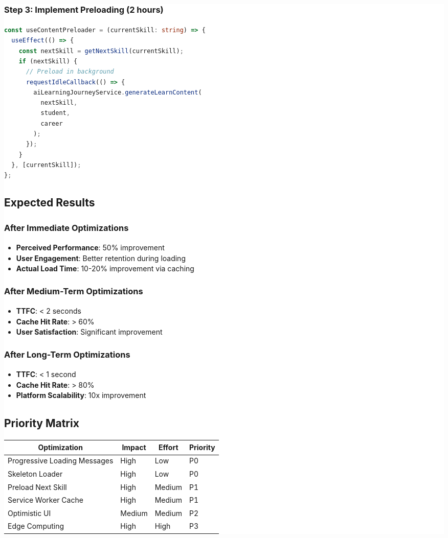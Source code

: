 
### Step 3: Implement Preloading (2 hours)
```typescript
const useContentPreloader = (currentSkill: string) => {
  useEffect(() => {
    const nextSkill = getNextSkill(currentSkill);
    if (nextSkill) {
      // Preload in background
      requestIdleCallback(() => {
        aiLearningJourneyService.generateLearnContent(
          nextSkill,
          student,
          career
        );
      });
    }
  }, [currentSkill]);
};
```

## Expected Results

### After Immediate Optimizations
- **Perceived Performance**: 50% improvement
- **User Engagement**: Better retention during loading
- **Actual Load Time**: 10-20% improvement via caching

### After Medium-Term Optimizations
- **TTFC**: < 2 seconds
- **Cache Hit Rate**: > 60%
- **User Satisfaction**: Significant improvement

### After Long-Term Optimizations
- **TTFC**: < 1 second
- **Cache Hit Rate**: > 80%
- **Platform Scalability**: 10x improvement

## Priority Matrix

| Optimization | Impact | Effort | Priority |
|-------------|--------|---------|----------|
| Progressive Loading Messages | High | Low | P0 |
| Skeleton Loader | High | Low | P0 |
| Preload Next Skill | High | Medium | P1 |
| Service Worker Cache | High | Medium | P1 |
| Optimistic UI | Medium | Medium | P2 |
| Edge Computing | High | High | P3 |
